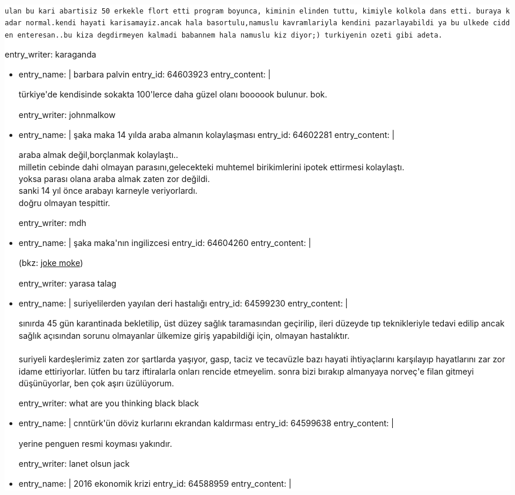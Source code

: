     ulan bu kari abartisiz 50 erkekle flort etti program boyunca, kiminin elinden tuttu, kimiyle kolkola dans etti. buraya kadar normal.kendi hayati karisamayiz.ancak hala basortulu,namuslu kavramlariyla kendini pazarlayabildi ya bu ulkede cidden enteresan..bu kiza degdirmeyen kalmadi babannem hala namuslu kiz diyor;) turkiyenin ozeti gibi adeta.
    
  entry_writer: karaganda
- entry_name: |
    barbara palvin
  entry_id: 64603923
  entry_content: |
    
    türkiye'de kendisinde sokakta 100'lerce daha güzel olanı boooook bulunur. bok.
    
  entry_writer: johnmalkow
- entry_name: |
    şaka maka 14 yılda araba almanın kolaylaşması
  entry_id: 64602281
  entry_content: |
    
    araba almak değil,borçlanmak kolaylaştı..<br/>milletin cebinde dahi olmayan parasını,gelecekteki muhtemel birikimlerini ipotek ettirmesi kolaylaştı.<br/>yoksa parası olana araba almak zaten zor değildi.<br/>sanki 14 yıl önce arabayı karneyle veriyorlardı.<br/>doğru olmayan tespittir.
   
  entry_writer: mdh
- entry_name: |
    şaka maka'nın ingilizcesi
  entry_id: 64604260
  entry_content: |
    
    (bkz:  <a class="b" href="/?q=joke+moke">joke moke</a>)
   
  entry_writer: yarasa talag
- entry_name: |
    suriyelilerden yayılan deri hastalığı
  entry_id: 64599230
  entry_content: |
    
    sınırda 45 gün karantinada bekletilip, üst düzey sağlık taramasından geçirilip, ileri düzeyde tıp teknikleriyle tedavi edilip ancak sağlık açısından sorunu olmayanlar ülkemize giriş yapabildiği için, olmayan hastalıktır.  <br/><br/>suriyeli kardeşlerimiz zaten zor şartlarda yaşıyor, gasp, taciz ve tecavüzle bazı hayati ihtiyaçlarını karşılayıp hayatlarını zar zor idame ettiriyorlar. lütfen bu tarz iftiralarla onları rencide etmeyelim. sonra bizi bırakıp almanyaya norveç'e filan gitmeyi düşünüyorlar, ben çok aşırı üzülüyorum.
   
  entry_writer: what are you thinking black black
- entry_name: |
    cnntürk'ün döviz kurlarını ekrandan kaldırması
  entry_id: 64599638
  entry_content: |
    
    yerine penguen resmi koyması yakındır.
    
  entry_writer: lanet olsun jack
- entry_name: |
    2016 ekonomik krizi
  entry_id: 64588959
  entry_content: |
    